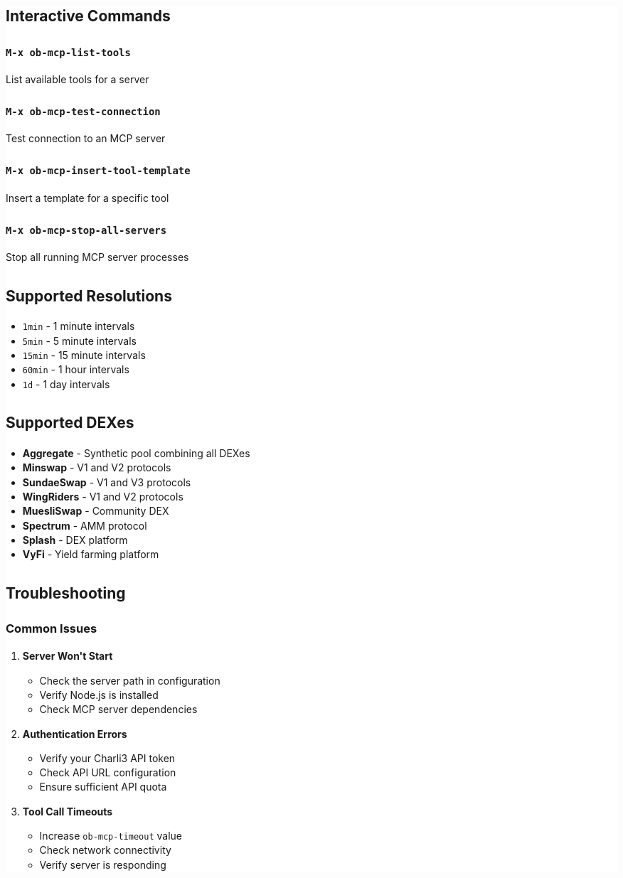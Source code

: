 ## Interactive Commands

### `M-x ob-mcp-list-tools`
List available tools for a server

### `M-x ob-mcp-test-connection`
Test connection to an MCP server

### `M-x ob-mcp-insert-tool-template`
Insert a template for a specific tool

### `M-x ob-mcp-stop-all-servers`
Stop all running MCP server processes

## Supported Resolutions

- `1min` - 1 minute intervals
- `5min` - 5 minute intervals  
- `15min` - 15 minute intervals
- `60min` - 1 hour intervals
- `1d` - 1 day intervals

## Supported DEXes

- **Aggregate** - Synthetic pool combining all DEXes
- **Minswap** - V1 and V2 protocols
- **SundaeSwap** - V1 and V3 protocols
- **WingRiders** - V1 and V2 protocols
- **MuesliSwap** - Community DEX
- **Spectrum** - AMM protocol
- **Splash** - DEX platform
- **VyFi** - Yield farming platform

## Troubleshooting

### Common Issues

1. **Server Won't Start**
   - Check the server path in configuration
   - Verify Node.js is installed
   - Check MCP server dependencies

2. **Authentication Errors**
   - Verify your Charli3 API token
   - Check API URL configuration
   - Ensure sufficient API quota

3. **Tool Call Timeouts**
   - Increase `ob-mcp-timeout` value
   - Check network connectivity
   - Verify server is responding
